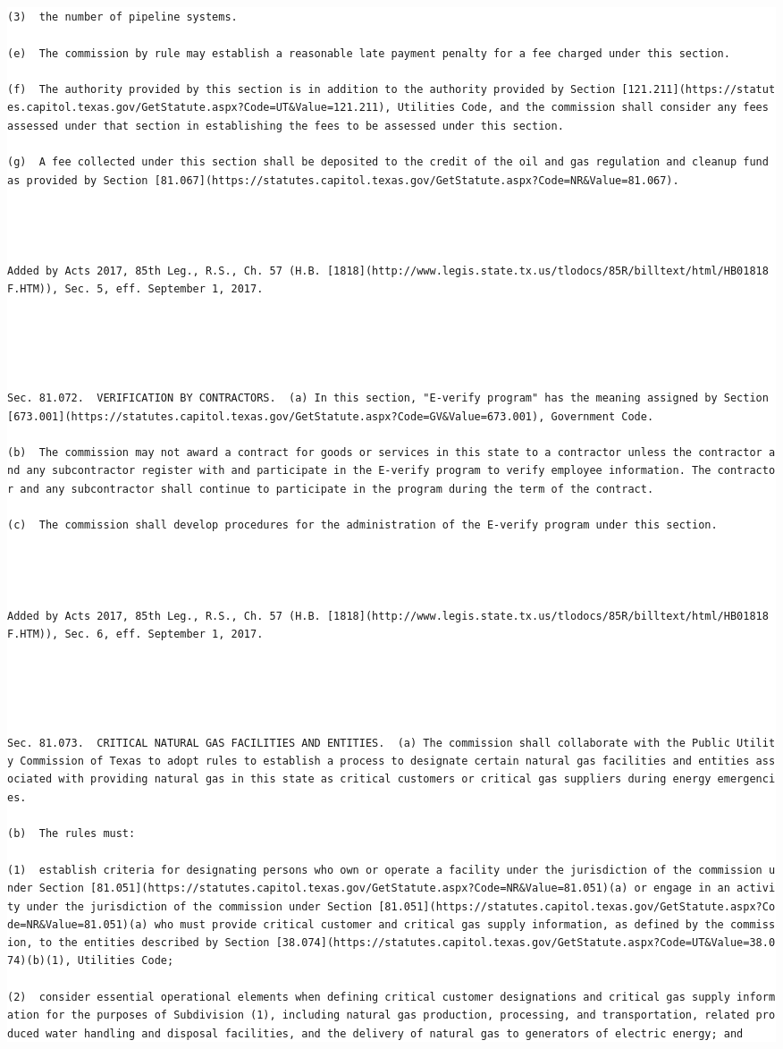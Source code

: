     (3)  the number of pipeline systems.
    
    (e)  The commission by rule may establish a reasonable late payment penalty for a fee charged under this section.
    
    (f)  The authority provided by this section is in addition to the authority provided by Section [121.211](https://statutes.capitol.texas.gov/GetStatute.aspx?Code=UT&Value=121.211), Utilities Code, and the commission shall consider any fees assessed under that section in establishing the fees to be assessed under this section.
    
    (g)  A fee collected under this section shall be deposited to the credit of the oil and gas regulation and cleanup fund as provided by Section [81.067](https://statutes.capitol.texas.gov/GetStatute.aspx?Code=NR&Value=81.067).
    
    
    
    
    Added by Acts 2017, 85th Leg., R.S., Ch. 57 (H.B. [1818](http://www.legis.state.tx.us/tlodocs/85R/billtext/html/HB01818F.HTM)), Sec. 5, eff. September 1, 2017.
    
    
    
    
    
    Sec. 81.072.  VERIFICATION BY CONTRACTORS.  (a) In this section, "E-verify program" has the meaning assigned by Section [673.001](https://statutes.capitol.texas.gov/GetStatute.aspx?Code=GV&Value=673.001), Government Code.
    
    (b)  The commission may not award a contract for goods or services in this state to a contractor unless the contractor and any subcontractor register with and participate in the E-verify program to verify employee information. The contractor and any subcontractor shall continue to participate in the program during the term of the contract.
    
    (c)  The commission shall develop procedures for the administration of the E-verify program under this section.
    
    
    
    
    Added by Acts 2017, 85th Leg., R.S., Ch. 57 (H.B. [1818](http://www.legis.state.tx.us/tlodocs/85R/billtext/html/HB01818F.HTM)), Sec. 6, eff. September 1, 2017.
    
    
    
    
    
    Sec. 81.073.  CRITICAL NATURAL GAS FACILITIES AND ENTITIES.  (a) The commission shall collaborate with the Public Utility Commission of Texas to adopt rules to establish a process to designate certain natural gas facilities and entities associated with providing natural gas in this state as critical customers or critical gas suppliers during energy emergencies.
    
    (b)  The rules must:
    
    (1)  establish criteria for designating persons who own or operate a facility under the jurisdiction of the commission under Section [81.051](https://statutes.capitol.texas.gov/GetStatute.aspx?Code=NR&Value=81.051)(a) or engage in an activity under the jurisdiction of the commission under Section [81.051](https://statutes.capitol.texas.gov/GetStatute.aspx?Code=NR&Value=81.051)(a) who must provide critical customer and critical gas supply information, as defined by the commission, to the entities described by Section [38.074](https://statutes.capitol.texas.gov/GetStatute.aspx?Code=UT&Value=38.074)(b)(1), Utilities Code;
    
    (2)  consider essential operational elements when defining critical customer designations and critical gas supply information for the purposes of Subdivision (1), including natural gas production, processing, and transportation, related produced water handling and disposal facilities, and the delivery of natural gas to generators of electric energy; and
    